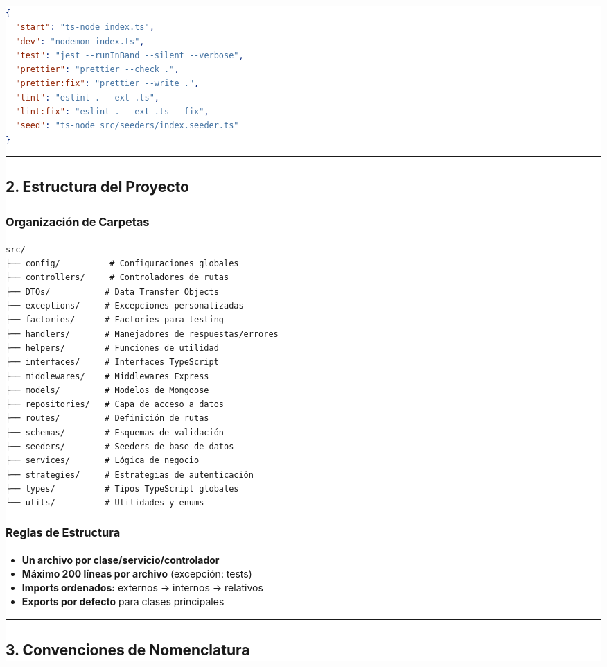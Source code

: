 ```json
{
  "start": "ts-node index.ts",
  "dev": "nodemon index.ts",
  "test": "jest --runInBand --silent --verbose",
  "prettier": "prettier --check .",
  "prettier:fix": "prettier --write .",
  "lint": "eslint . --ext .ts",
  "lint:fix": "eslint . --ext .ts --fix",
  "seed": "ts-node src/seeders/index.seeder.ts"
}
```

---

## 2. Estructura del Proyecto

### Organización de Carpetas

```
src/
├── config/          # Configuraciones globales
├── controllers/     # Controladores de rutas
├── DTOs/           # Data Transfer Objects
├── exceptions/     # Excepciones personalizadas
├── factories/      # Factories para testing
├── handlers/       # Manejadores de respuestas/errores
├── helpers/        # Funciones de utilidad
├── interfaces/     # Interfaces TypeScript
├── middlewares/    # Middlewares Express
├── models/         # Modelos de Mongoose
├── repositories/   # Capa de acceso a datos
├── routes/         # Definición de rutas
├── schemas/        # Esquemas de validación
├── seeders/        # Seeders de base de datos
├── services/       # Lógica de negocio
├── strategies/     # Estrategias de autenticación
├── types/          # Tipos TypeScript globales
└── utils/          # Utilidades y enums
```

### Reglas de Estructura

- **Un archivo por clase/servicio/controlador**
- **Máximo 200 líneas por archivo** (excepción: tests)
- **Imports ordenados:** externos → internos → relativos
- **Exports por defecto** para clases principales

---

## 3. Convenciones de Nomenclatura
